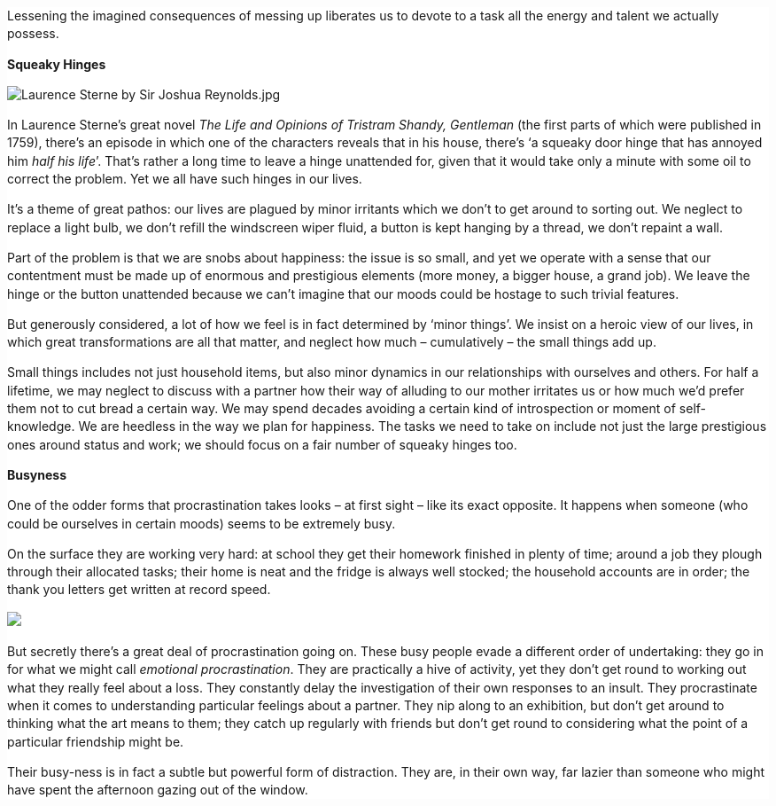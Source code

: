 Lessening the imagined consequences of messing up liberates us to devote to a task all the energy and talent we actually possess.

**Squeaky Hinges**

![Laurence Sterne by Sir Joshua Reynolds.jpg](https://upload.wikimedia.org/wikipedia/commons/thumb/1/16/Laurence_Sterne_by_Sir_Joshua_Reynolds.jpg/800px-Laurence_Sterne_by_Sir_Joshua_Reynolds.jpg)

In Laurence Sterne’s great novel _The Life and Opinions of Tristram Shandy, Gentleman_ (the first parts of which were published in 1759), there’s an episode in which one of the characters reveals that in his house, there’s ‘a squeaky door hinge that has annoyed him _half his life_’. That’s rather a long time to leave a hinge unattended for, given that it would take only a minute with some oil to correct the problem. Yet we all have such hinges in our lives.

It’s a theme of great pathos: our lives are plagued by minor irritants which we don’t to get around to sorting out. We neglect to replace a light bulb, we don’t refill the windscreen wiper fluid, a button is kept hanging by a thread, we don’t repaint a wall.

Part of the problem is that we are snobs about happiness: the issue is so small, and yet we operate with a sense that our contentment must be made up of enormous and prestigious elements (more money, a bigger house, a grand job). We leave the hinge or the button unattended because we can’t imagine that our moods could be hostage to such trivial features.

But generously considered, a lot of how we feel is in fact determined by ‘minor things’. We insist on a heroic view of our lives, in which great transformations are all that matter, and neglect how much – cumulatively – the small things add up.

Small things includes not just household items, but also minor dynamics in our relationships with ourselves and others. For half a lifetime, we may neglect to discuss with a partner how their way of alluding to our mother irritates us or how much we’d prefer them not to cut bread a certain way. We may spend decades avoiding a certain kind of introspection or moment of self-knowledge. We are heedless in the way we plan for happiness. The tasks we need to take on include not just the large prestigious ones around status and work; we should focus on a fair number of squeaky hinges too.

**Busyness**

One of the odder forms that procrastination takes looks – at first sight – like its exact opposite. It happens when someone (who could be ourselves in certain moods) seems to be extremely busy.

On the surface they are working very hard: at school they get their homework finished in plenty of time; around a job they plough through their allocated tasks; their home is neat and the fridge is always well stocked; the household accounts are in order; the thank you letters get written at record speed.

![](https://i.pinimg.com/736x/23/ba/a5/23baa50d6d2f71a1531800210a8d6269--william-nicholson-green-peas.jpg)

But secretly there’s a great deal of procrastination going on. These busy people evade a different order of undertaking: they go in for what we might call _emotional procrastination_. They are practically a hive of activity, yet they don’t get round to working out what they really feel about a loss. They constantly delay the investigation of their own responses to an insult. They procrastinate when it comes to understanding particular feelings about a partner. They nip along to an exhibition, but don’t get around to thinking what the art means to them; they catch up regularly with friends but don’t get round to considering what the point of a particular friendship might be.

Their busy-ness is in fact a subtle but powerful form of distraction. They are, in their own way, far lazier than someone who might have spent the afternoon gazing out of the window.
